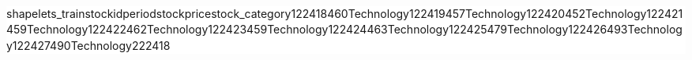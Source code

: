 shapelets_train</span></div><colgroup span="1"><col style="width:25%" span="1"></col><col style="width:25%" span="1"></col><col style="width:25%" span="1"></col><col style="width:25%" span="1"></col></colgroup><thead class="thead" style="text-align:left;"><tr class="row"><th class="entry cellrowborder" style="vertical-align:top;" id="d303264e607" rowspan="1" colspan="1">stockid</th><th class="entry cellrowborder" style="vertical-align:top;" id="d303264e609" rowspan="1" colspan="1">period</th><th class="entry cellrowborder" style="vertical-align:top;" id="d303264e611" rowspan="1" colspan="1">stockprice</th><th class="entry cellrowborder" style="vertical-align:top;" id="d303264e613" rowspan="1" colspan="1">stock_category</th></tr></thead><tbody class="tbody"><tr class="row"><td class="entry cellrowborder" style="vertical-align:top;" headers="d303264e607" rowspan="1" colspan="1">1</td><td class="entry cellrowborder" style="vertical-align:top;" headers="d303264e609" rowspan="1" colspan="1">22418</td><td class="entry cellrowborder" style="vertical-align:top;" headers="d303264e611" rowspan="1" colspan="1">460</td><td class="entry cellrowborder" style="vertical-align:top;" headers="d303264e613" rowspan="1" colspan="1">Technology</td></tr><tr class="row"><td class="entry cellrowborder" style="vertical-align:top;" headers="d303264e607" rowspan="1" colspan="1">1</td><td class="entry cellrowborder" style="vertical-align:top;" headers="d303264e609" rowspan="1" colspan="1">22419</td><td class="entry cellrowborder" style="vertical-align:top;" headers="d303264e611" rowspan="1" colspan="1">457</td><td class="entry cellrowborder" style="vertical-align:top;" headers="d303264e613" rowspan="1" colspan="1">Technology</td></tr><tr class="row"><td class="entry cellrowborder" style="vertical-align:top;" headers="d303264e607" rowspan="1" colspan="1">1</td><td class="entry cellrowborder" style="vertical-align:top;" headers="d303264e609" rowspan="1" colspan="1">22420</td><td class="entry cellrowborder" style="vertical-align:top;" headers="d303264e611" rowspan="1" colspan="1">452</td><td class="entry cellrowborder" style="vertical-align:top;" headers="d303264e613" rowspan="1" colspan="1">Technology</td></tr><tr class="row"><td class="entry cellrowborder" style="vertical-align:top;" headers="d303264e607" rowspan="1" colspan="1">1</td><td class="entry cellrowborder" style="vertical-align:top;" headers="d303264e609" rowspan="1" colspan="1">22421</td><td class="entry cellrowborder" style="vertical-align:top;" headers="d303264e611" rowspan="1" colspan="1">459</td><td class="entry cellrowborder" style="vertical-align:top;" headers="d303264e613" rowspan="1" colspan="1">Technology</td></tr><tr class="row"><td class="entry cellrowborder" style="vertical-align:top;" headers="d303264e607" rowspan="1" colspan="1">1</td><td class="entry cellrowborder" style="vertical-align:top;" headers="d303264e609" rowspan="1" colspan="1">22422</td><td class="entry cellrowborder" style="vertical-align:top;" headers="d303264e611" rowspan="1" colspan="1">462</td><td class="entry cellrowborder" style="vertical-align:top;" headers="d303264e613" rowspan="1" colspan="1">Technology</td></tr><tr class="row"><td class="entry cellrowborder" style="vertical-align:top;" headers="d303264e607" rowspan="1" colspan="1">1</td><td class="entry cellrowborder" style="vertical-align:top;" headers="d303264e609" rowspan="1" colspan="1">22423</td><td class="entry cellrowborder" style="vertical-align:top;" headers="d303264e611" rowspan="1" colspan="1">459</td><td class="entry cellrowborder" style="vertical-align:top;" headers="d303264e613" rowspan="1" colspan="1">Technology</td></tr><tr class="row"><td class="entry cellrowborder" style="vertical-align:top;" headers="d303264e607" rowspan="1" colspan="1">1</td><td class="entry cellrowborder" style="vertical-align:top;" headers="d303264e609" rowspan="1" colspan="1">22424</td><td class="entry cellrowborder" style="vertical-align:top;" headers="d303264e611" rowspan="1" colspan="1">463</td><td class="entry cellrowborder" style="vertical-align:top;" headers="d303264e613" rowspan="1" colspan="1">Technology</td></tr><tr class="row"><td class="entry cellrowborder" style="vertical-align:top;" headers="d303264e607" rowspan="1" colspan="1">1</td><td class="entry cellrowborder" style="vertical-align:top;" headers="d303264e609" rowspan="1" colspan="1">22425</td><td class="entry cellrowborder" style="vertical-align:top;" headers="d303264e611" rowspan="1" colspan="1">479</td><td class="entry cellrowborder" style="vertical-align:top;" headers="d303264e613" rowspan="1" colspan="1">Technology</td></tr><tr class="row"><td class="entry cellrowborder" style="vertical-align:top;" headers="d303264e607" rowspan="1" colspan="1">1</td><td class="entry cellrowborder" style="vertical-align:top;" headers="d303264e609" rowspan="1" colspan="1">22426</td><td class="entry cellrowborder" style="vertical-align:top;" headers="d303264e611" rowspan="1" colspan="1">493</td><td class="entry cellrowborder" style="vertical-align:top;" headers="d303264e613" rowspan="1" colspan="1">Technology</td></tr><tr class="row"><td class="entry cellrowborder" style="vertical-align:top;" headers="d303264e607" rowspan="1" colspan="1">1</td><td class="entry cellrowborder" style="vertical-align:top;" headers="d303264e609" rowspan="1" colspan="1">22427</td><td class="entry cellrowborder" style="vertical-align:top;" headers="d303264e611" rowspan="1" colspan="1">490</td><td class="entry cellrowborder" style="vertical-align:top;" headers="d303264e613" rowspan="1" colspan="1">Technology</td></tr><tr class="row"><td class="entry cellrowborder" style="vertical-align:top;" headers="d303264e607" rowspan="1" colspan="1">2</td><td class="entry cellrowborder" style="vertical-align:top;" headers="d303264e609" rowspan="1" colspan="1">22418</td>